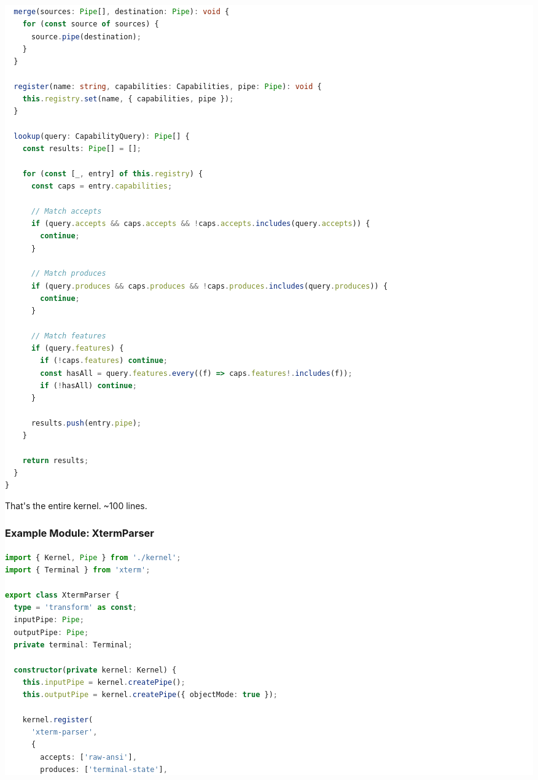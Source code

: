 ```typescript
  merge(sources: Pipe[], destination: Pipe): void {
    for (const source of sources) {
      source.pipe(destination);
    }
  }

  register(name: string, capabilities: Capabilities, pipe: Pipe): void {
    this.registry.set(name, { capabilities, pipe });
  }

  lookup(query: CapabilityQuery): Pipe[] {
    const results: Pipe[] = [];

    for (const [_, entry] of this.registry) {
      const caps = entry.capabilities;

      // Match accepts
      if (query.accepts && caps.accepts && !caps.accepts.includes(query.accepts)) {
        continue;
      }

      // Match produces
      if (query.produces && caps.produces && !caps.produces.includes(query.produces)) {
        continue;
      }

      // Match features
      if (query.features) {
        if (!caps.features) continue;
        const hasAll = query.features.every((f) => caps.features!.includes(f));
        if (!hasAll) continue;
      }

      results.push(entry.pipe);
    }

    return results;
  }
}
```

That's the entire kernel. ~100 lines.

### Example Module: XtermParser

```typescript
import { Kernel, Pipe } from './kernel';
import { Terminal } from 'xterm';

export class XtermParser {
  type = 'transform' as const;
  inputPipe: Pipe;
  outputPipe: Pipe;
  private terminal: Terminal;

  constructor(private kernel: Kernel) {
    this.inputPipe = kernel.createPipe();
    this.outputPipe = kernel.createPipe({ objectMode: true });

    kernel.register(
      'xterm-parser',
      {
        accepts: ['raw-ansi'],
        produces: ['terminal-state'],
```